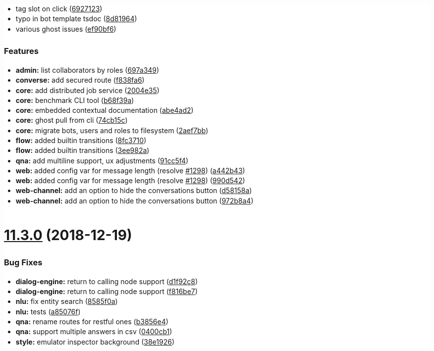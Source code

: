 * tag slot on click ([6927123](https://github.com/botpress/botpress/commit/6927123))
* typo in bot template tsdoc ([8d81964](https://github.com/botpress/botpress/commit/8d81964))
* various ghost issues ([ef90bf6](https://github.com/botpress/botpress/commit/ef90bf6))


### Features

* **admin:** list collaborators by roles ([697a349](https://github.com/botpress/botpress/commit/697a349))
* **converse:** add secured route ([f838fa6](https://github.com/botpress/botpress/commit/f838fa6))
* **core:** add distributed job service ([2004e35](https://github.com/botpress/botpress/commit/2004e35))
* **core:** benchmark CLI tool ([b68f39a](https://github.com/botpress/botpress/commit/b68f39a))
* **core:** embedded contextual documentation ([abe4ad2](https://github.com/botpress/botpress/commit/abe4ad2))
* **core:** ghost pull from cli ([74cb15c](https://github.com/botpress/botpress/commit/74cb15c))
* **core:** migrate bots, users and roles to filesystem ([2aef7bb](https://github.com/botpress/botpress/commit/2aef7bb))
* **flow:** added builtin transitions ([8fc3710](https://github.com/botpress/botpress/commit/8fc3710))
* **flow:** added builtin transitions ([3ee982a](https://github.com/botpress/botpress/commit/3ee982a))
* **qna:** add multiline support, ux adjustments ([91cc5f4](https://github.com/botpress/botpress/commit/91cc5f4))
* **web:** added config var for message length (resolve [#1298](https://github.com/botpress/botpress/issues/1298)) ([a442b43](https://github.com/botpress/botpress/commit/a442b43))
* **web:** added config var for message length (resolve [#1298](https://github.com/botpress/botpress/issues/1298)) ([990d542](https://github.com/botpress/botpress/commit/990d542))
* **web-channel:** add an option to hide the conversations button ([d58158a](https://github.com/botpress/botpress/commit/d58158a))
* **web-channel:** add an option to hide the conversations button ([972b8a4](https://github.com/botpress/botpress/commit/972b8a4))



# [11.3.0](https://github.com/botpress/botpress/compare/v11.2.0...v11.3.0) (2018-12-19)


### Bug Fixes

* **dialog-engine:** return to calling node support ([d1f92c8](https://github.com/botpress/botpress/commit/d1f92c8))
* **dialog-engine:** return to calling node support ([f816be7](https://github.com/botpress/botpress/commit/f816be7))
* **nlu:** fix entity search ([8585f0a](https://github.com/botpress/botpress/commit/8585f0a))
* **nlu:** tests ([a85076f](https://github.com/botpress/botpress/commit/a85076f))
* **qna:** rename routes for restful ones ([b3856e4](https://github.com/botpress/botpress/commit/b3856e4))
* **qna:** support multiple answers in csv ([0400cb1](https://github.com/botpress/botpress/commit/0400cb1))
* **style:** emulator inspector background ([38e1926](https://github.com/botpress/botpress/commit/38e1926))

